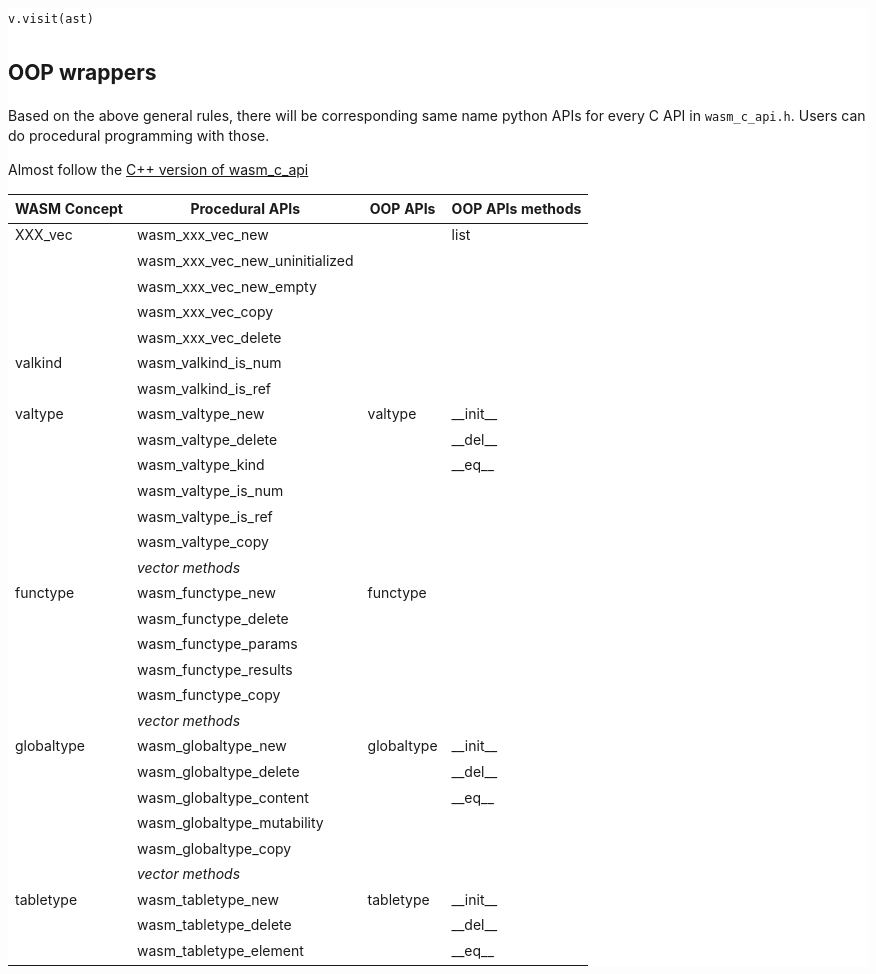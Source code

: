 ```python
v.visit(ast)
```

## OOP wrappers

Based on the above general rules, there will be corresponding same name python
APIs for every C API in `wasm_c_api.h`. Users can do procedural programming
with those.

Almost follow the [C++ version of wasm_c_api](https://github.com/WebAssembly/wasm-c-api/blob/master/include/wasm.hh)

| WASM Concept | Procedural APIs                | OOP APIs   | OOP APIs methods |
| ------------ | ------------------------------ | ---------- | ---------------- |
| XXX_vec      | wasm_xxx_vec_new               |            | list             |
|              | wasm_xxx_vec_new_uninitialized |            |                  |
|              | wasm_xxx_vec_new_empty         |            |                  |
|              | wasm_xxx_vec_copy              |            |                  |
|              | wasm_xxx_vec_delete            |            |                  |
| valkind      | wasm_valkind_is_num            |            |                  |
|              | wasm_valkind_is_ref            |            |                  |
| valtype      | wasm_valtype_new               | valtype    | \_\_init\_\_     |
|              | wasm_valtype_delete            |            | \_\_del\_\_      |
|              | wasm_valtype_kind              |            | \_\_eq\_\_       |
|              | wasm_valtype_is_num            |            |                  |
|              | wasm_valtype_is_ref            |            |                  |
|              | wasm_valtype_copy              |            |                  |
|              | _vector methods_               |            |                  |
| functype     | wasm_functype_new              | functype   |                  |
|              | wasm_functype_delete           |            |                  |
|              | wasm_functype_params           |            |                  |
|              | wasm_functype_results          |            |                  |
|              | wasm_functype_copy             |            |                  |
|              | _vector methods_               |            |                  |
| globaltype   | wasm_globaltype_new            | globaltype | \_\_init\_\_     |
|              | wasm_globaltype_delete         |            | \_\_del\_\_      |
|              | wasm_globaltype_content        |            | \_\_eq\_\_       |
|              | wasm_globaltype_mutability     |            |                  |
|              | wasm_globaltype_copy           |            |                  |
|              | _vector methods_               |            |                  |
| tabletype    | wasm_tabletype_new             | tabletype  | \_\_init\_\_     |
|              | wasm_tabletype_delete          |            | \_\_del\_\_      |
|              | wasm_tabletype_element         |            | \_\_eq\_\_       |
